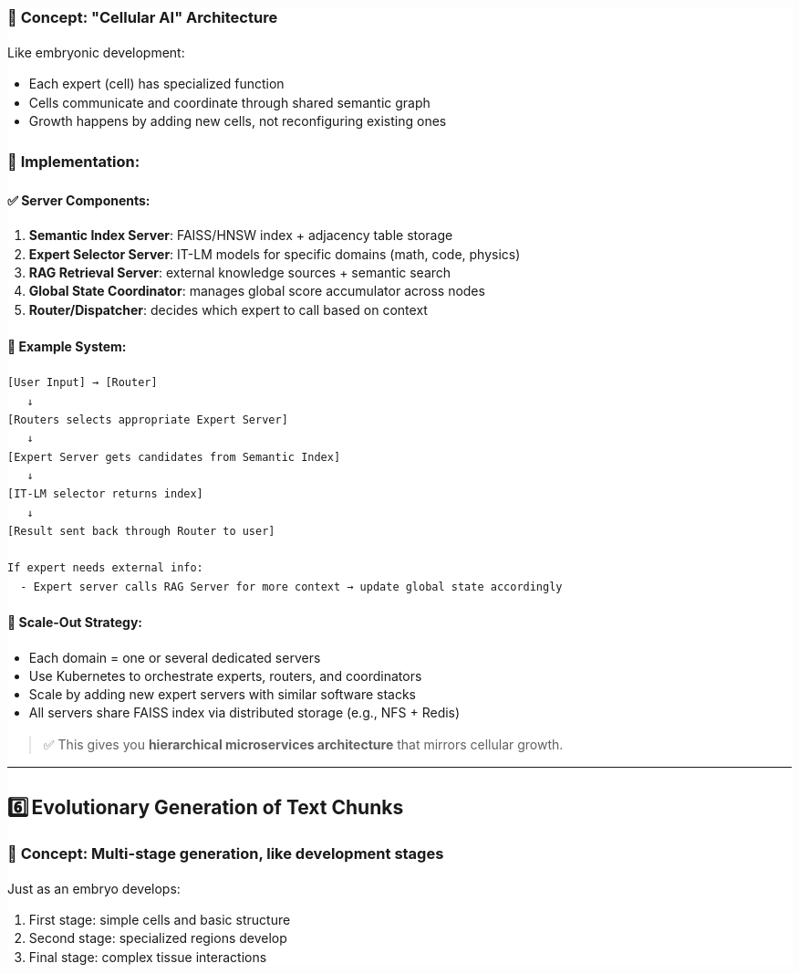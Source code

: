 ### 🧠 **Concept**: "Cellular AI" Architecture

Like embryonic development:
- Each expert (cell) has specialized function  
- Cells communicate and coordinate through shared semantic graph  
- Growth happens by adding new cells, not reconfiguring existing ones  

### 🔧 **Implementation**:

#### ✅ Server Components:
1. **Semantic Index Server**: FAISS/HNSW index + adjacency table storage  
2. **Expert Selector Server**: IT-LM models for specific domains (math, code, physics)  
3. **RAG Retrieval Server**: external knowledge sources + semantic search  
4. **Global State Coordinator**: manages global score accumulator across nodes  
5. **Router/Dispatcher**: decides which expert to call based on context  

#### 🔄 Example System:
```
[User Input] → [Router] 
   ↓
[Routers selects appropriate Expert Server]
   ↓  
[Expert Server gets candidates from Semantic Index]
   ↓
[IT-LM selector returns index]
   ↓
[Result sent back through Router to user]

If expert needs external info: 
  - Expert server calls RAG Server for more context → update global state accordingly
```

#### 🧬 **Scale-Out Strategy**:
- Each domain = one or several dedicated servers  
- Use Kubernetes to orchestrate experts, routers, and coordinators  
- Scale by adding new expert servers with similar software stacks  
- All servers share FAISS index via distributed storage (e.g., NFS + Redis)

> ✅ This gives you **hierarchical microservices architecture** that mirrors cellular growth.

---

## 6️⃣ Evolutionary Generation of Text Chunks  

### 🧠 **Concept**: Multi-stage generation, like development stages

Just as an embryo develops:
1. First stage: simple cells and basic structure  
2. Second stage: specialized regions develop  
3. Final stage: complex tissue interactions  


[^1]: [[Multilayered Reflection Architecture]]
[^2]: [[Trinidad Cognitive Architecture Тринидад 1]]
[^3]: [[System 2 Emulation in LLMs нейро4]]
[^4]: [[Neuro-Symbolic Internal Intelligence]]
[^5]: [[Hidden Micro-Architecture Overview]]
[^6]: [[Overlay AGI Through Modular Prompting]]
[^7]: [[Dialogue as Ontological Engine for ASI]]
[^8]: [[Cognitive Leaps in AI Architecture]]
[^9]: [[AGI Creation Layers and Emergence]]
[^10]: [[Self-Generating Architectures in AGI]]
[^11]: [[Topological Thought Transformation Module]]